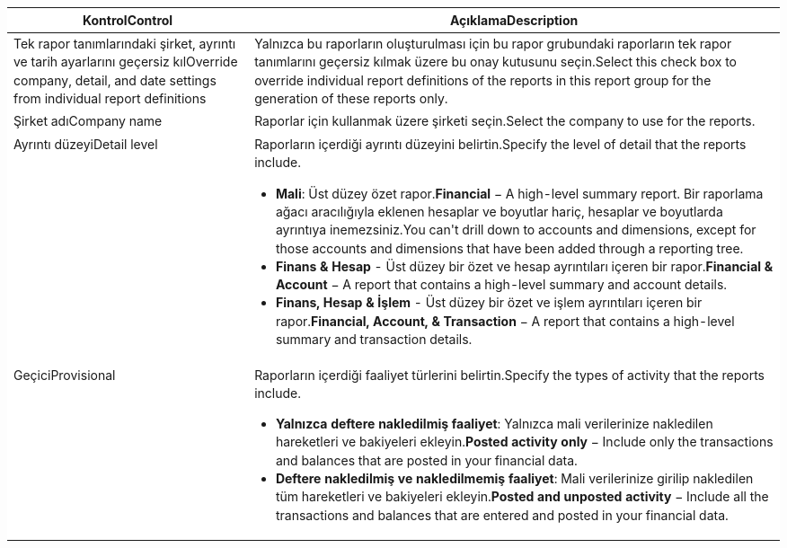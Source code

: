<table>
<thead>
<tr>
<th><span data-ttu-id="d2411-151">Kontrol</span><span class="sxs-lookup"><span data-stu-id="d2411-151">Control</span></span></th>
<th><span data-ttu-id="d2411-152">Açıklama</span><span class="sxs-lookup"><span data-stu-id="d2411-152">Description</span></span></th>
</tr>
</thead>
<tbody>
<tr>
<td><span data-ttu-id="d2411-153">Tek rapor tanımlarındaki şirket, ayrıntı ve tarih ayarlarını geçersiz kıl</span><span class="sxs-lookup"><span data-stu-id="d2411-153">Override company, detail, and date settings from individual report definitions</span></span></td>
<td><span data-ttu-id="d2411-154">Yalnızca bu raporların oluşturulması için bu rapor grubundaki raporların tek rapor tanımlarını geçersiz kılmak üzere bu onay kutusunu seçin.</span><span class="sxs-lookup"><span data-stu-id="d2411-154">Select this check box to override individual report definitions of the reports in this report group for the generation of these reports only.</span></span></td>
</tr>
<tr>
<td><span data-ttu-id="d2411-155">Şirket adı</span><span class="sxs-lookup"><span data-stu-id="d2411-155">Company name</span></span></td>
<td><span data-ttu-id="d2411-156">Raporlar için kullanmak üzere şirketi seçin.</span><span class="sxs-lookup"><span data-stu-id="d2411-156">Select the company to use for the reports.</span></span></td>
</tr>
<tr>
<td><span data-ttu-id="d2411-157">Ayrıntı düzeyi</span><span class="sxs-lookup"><span data-stu-id="d2411-157">Detail level</span></span></td>
<td><span data-ttu-id="d2411-158">Raporların içerdiği ayrıntı düzeyini belirtin.</span><span class="sxs-lookup"><span data-stu-id="d2411-158">Specify the level of detail that the reports include.</span></span>
<ul>
<li><span data-ttu-id="d2411-159"><strong>Mali</strong>: Üst düzey özet rapor.</span><span class="sxs-lookup"><span data-stu-id="d2411-159"><strong>Financial</strong> − A high-level summary report.</span></span> <span data-ttu-id="d2411-160">Bir raporlama ağacı aracılığıyla eklenen hesaplar ve boyutlar hariç, hesaplar ve boyutlarda ayrıntıya inemezsiniz.</span><span class="sxs-lookup"><span data-stu-id="d2411-160">You can&#39;t drill down to accounts and dimensions, except for those accounts and dimensions that have been added through a reporting tree.</span></span></li>
<li><span data-ttu-id="d2411-161"><strong>Finans &amp; Hesap</strong> - Üst düzey bir özet ve hesap ayrıntıları içeren bir rapor.</span><span class="sxs-lookup"><span data-stu-id="d2411-161"><strong>Financial &amp; Account</strong> − A report that contains a high-level summary and account details.</span></span></li>
<li><span data-ttu-id="d2411-162"><strong>Finans, Hesap &amp; İşlem</strong> - Üst düzey bir özet ve işlem ayrıntıları içeren bir rapor.</span><span class="sxs-lookup"><span data-stu-id="d2411-162"><strong>Financial, Account, &amp; Transaction</strong> − A report that contains a high-level summary and transaction details.</span></span></li>
</ul></td>
</tr>
<tr>
<td><span data-ttu-id="d2411-163">Geçici</span><span class="sxs-lookup"><span data-stu-id="d2411-163">Provisional</span></span></td>
<td><span data-ttu-id="d2411-164">Raporların içerdiği faaliyet türlerini belirtin.</span><span class="sxs-lookup"><span data-stu-id="d2411-164">Specify the types of activity that the reports include.</span></span>
<ul>
<li><span data-ttu-id="d2411-165"><strong>Yalnızca deftere nakledilmiş faaliyet</strong>: Yalnızca mali verilerinize nakledilen hareketleri ve bakiyeleri ekleyin.</span><span class="sxs-lookup"><span data-stu-id="d2411-165"><strong>Posted activity only</strong> − Include only the transactions and balances that are posted in your financial data.</span></span></li>
<li><span data-ttu-id="d2411-166"><strong>Deftere nakledilmiş ve nakledilmemiş faaliyet</strong>: Mali verilerinize girilip nakledilen tüm hareketleri ve bakiyeleri ekleyin.</span><span class="sxs-lookup"><span data-stu-id="d2411-166"><strong>Posted and unposted activity</strong> − Include all the transactions and balances that are entered and posted in your financial data.</span></span></li>